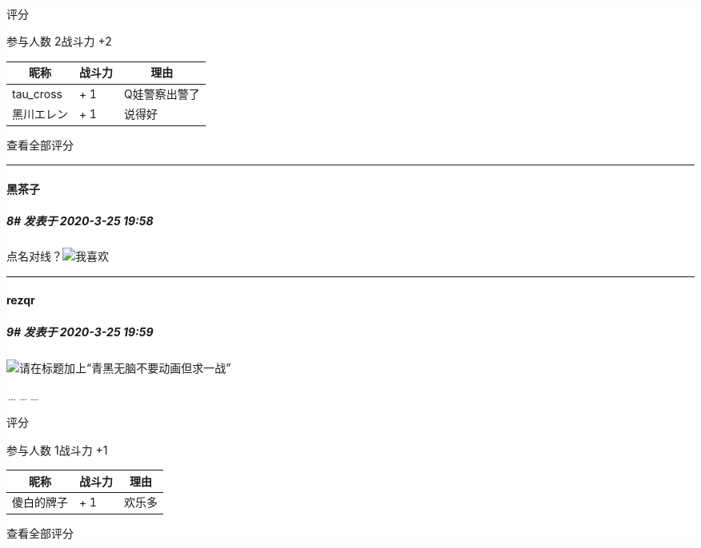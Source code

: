 评分





 参与人数 2战斗力 +2

|昵称|战斗力|理由|
|----|---|---|
| tau_cross| + 1|Q娃警察出警了|
| 黑川エレン| + 1|说得好|



查看全部评分






*****

####  黑茶子  
##### 8#       发表于 2020-3-25 19:58




点名对线？<img src="https://static.saraba1st.com/image/smiley/face2017/066.png" referrerpolicy="no-referrer">我喜欢







*****

####  rezqr  
##### 9#       发表于 2020-3-25 19:59



<img src="https://static.saraba1st.com/image/smiley/face2017/057.png" referrerpolicy="no-referrer">请在标题加上“青黑无脑不要动画但求一战”



﹍﹍﹍

评分





 参与人数 1战斗力 +1

|昵称|战斗力|理由|
|----|---|---|
| 傻白的牌子| + 1|欢乐多|



查看全部评分
